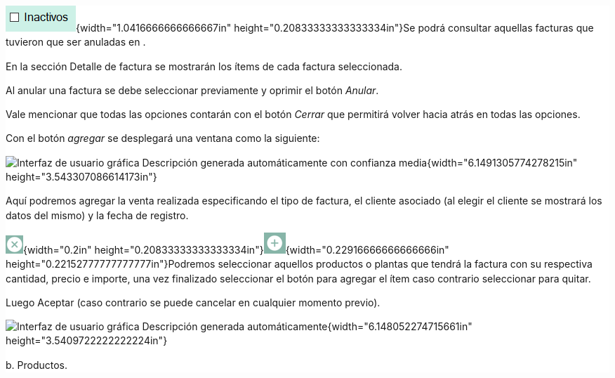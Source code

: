 ![](./EntregaFinal/media/image5.png){width="1.0416666666666667in"
height="0.20833333333333334in"}Se podrá consultar aquellas facturas que
tuvieron que ser anuladas en .

En la sección Detalle de factura se mostrarán los ítems de cada factura
seleccionada.

Al anular una factura se debe seleccionar previamente y oprimir el botón
*Anular*.

Vale mencionar que todas las opciones contarán con el botón *Cerrar* que
permitirá volver hacia atrás en todas las opciones.

Con el botón *agregar* se desplegará una ventana como la siguiente:

![Interfaz de usuario gráfica Descripción generada automáticamente con
confianza
media](./EntregaFinal/media/image6.PNG){width="6.1491305774278215in"
height="3.543307086614173in"}

Aquí podremos agregar la venta realizada especificando el tipo de
factura, el cliente asociado (al elegir el cliente se mostrará los datos
del mismo) y la fecha de registro.

![](./EntregaFinal/media/image7.png){width="0.2in"
height="0.20833333333333334in"}![](./EntregaFinal/media/image8.png){width="0.22916666666666666in"
height="0.22152777777777777in"}Podremos seleccionar aquellos productos o
plantas que tendrá la factura con su respectiva cantidad, precio e
importe, una vez finalizado seleccionar el botón para agregar el ítem
caso contrario seleccionar para quitar.

Luego Aceptar (caso contrario se puede cancelar en cualquier momento
previo).

![Interfaz de usuario gráfica Descripción generada
automáticamente](./EntregaFinal/media/image9.PNG){width="6.148052274715661in"
height="3.5409722222222224in"}

b.  Productos.
